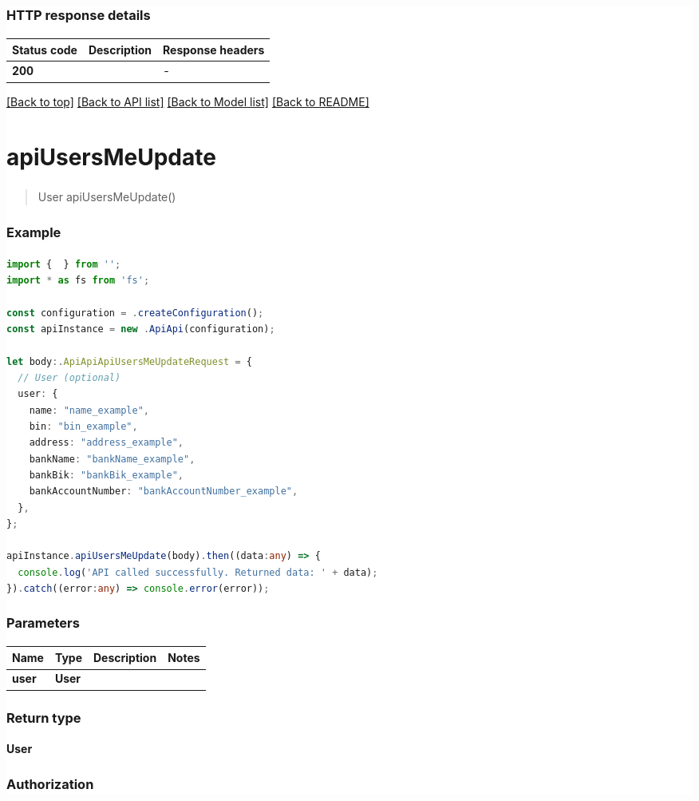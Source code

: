 
### HTTP response details
| Status code | Description | Response headers |
|-------------|-------------|------------------|
**200** |  |  -  |

[[Back to top]](#) [[Back to API list]](README.md#documentation-for-api-endpoints) [[Back to Model list]](README.md#documentation-for-models) [[Back to README]](README.md)

# **apiUsersMeUpdate**
> User apiUsersMeUpdate()


### Example


```typescript
import {  } from '';
import * as fs from 'fs';

const configuration = .createConfiguration();
const apiInstance = new .ApiApi(configuration);

let body:.ApiApiApiUsersMeUpdateRequest = {
  // User (optional)
  user: {
    name: "name_example",
    bin: "bin_example",
    address: "address_example",
    bankName: "bankName_example",
    bankBik: "bankBik_example",
    bankAccountNumber: "bankAccountNumber_example",
  },
};

apiInstance.apiUsersMeUpdate(body).then((data:any) => {
  console.log('API called successfully. Returned data: ' + data);
}).catch((error:any) => console.error(error));
```


### Parameters

Name | Type | Description  | Notes
------------- | ------------- | ------------- | -------------
 **user** | **User**|  |


### Return type

**User**

### Authorization

